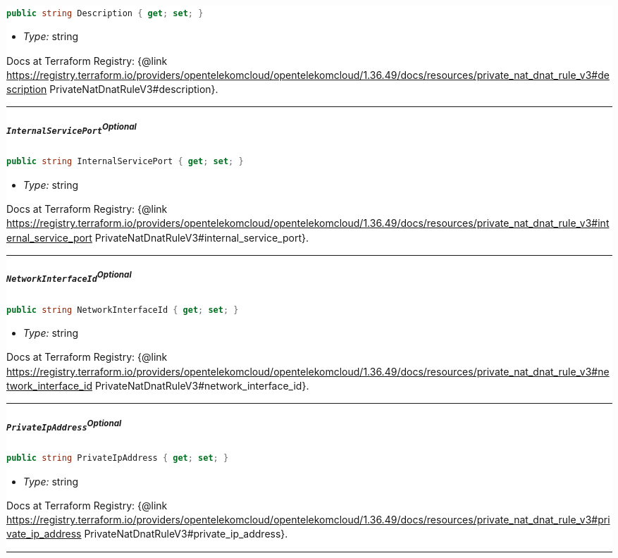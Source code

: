 ```csharp
public string Description { get; set; }
```

- *Type:* string

Docs at Terraform Registry: {@link https://registry.terraform.io/providers/opentelekomcloud/opentelekomcloud/1.36.49/docs/resources/private_nat_dnat_rule_v3#description PrivateNatDnatRuleV3#description}.

---

##### `InternalServicePort`<sup>Optional</sup> <a name="InternalServicePort" id="@cdktf/provider-opentelekomcloud.privateNatDnatRuleV3.PrivateNatDnatRuleV3Config.property.internalServicePort"></a>

```csharp
public string InternalServicePort { get; set; }
```

- *Type:* string

Docs at Terraform Registry: {@link https://registry.terraform.io/providers/opentelekomcloud/opentelekomcloud/1.36.49/docs/resources/private_nat_dnat_rule_v3#internal_service_port PrivateNatDnatRuleV3#internal_service_port}.

---

##### `NetworkInterfaceId`<sup>Optional</sup> <a name="NetworkInterfaceId" id="@cdktf/provider-opentelekomcloud.privateNatDnatRuleV3.PrivateNatDnatRuleV3Config.property.networkInterfaceId"></a>

```csharp
public string NetworkInterfaceId { get; set; }
```

- *Type:* string

Docs at Terraform Registry: {@link https://registry.terraform.io/providers/opentelekomcloud/opentelekomcloud/1.36.49/docs/resources/private_nat_dnat_rule_v3#network_interface_id PrivateNatDnatRuleV3#network_interface_id}.

---

##### `PrivateIpAddress`<sup>Optional</sup> <a name="PrivateIpAddress" id="@cdktf/provider-opentelekomcloud.privateNatDnatRuleV3.PrivateNatDnatRuleV3Config.property.privateIpAddress"></a>

```csharp
public string PrivateIpAddress { get; set; }
```

- *Type:* string

Docs at Terraform Registry: {@link https://registry.terraform.io/providers/opentelekomcloud/opentelekomcloud/1.36.49/docs/resources/private_nat_dnat_rule_v3#private_ip_address PrivateNatDnatRuleV3#private_ip_address}.

---